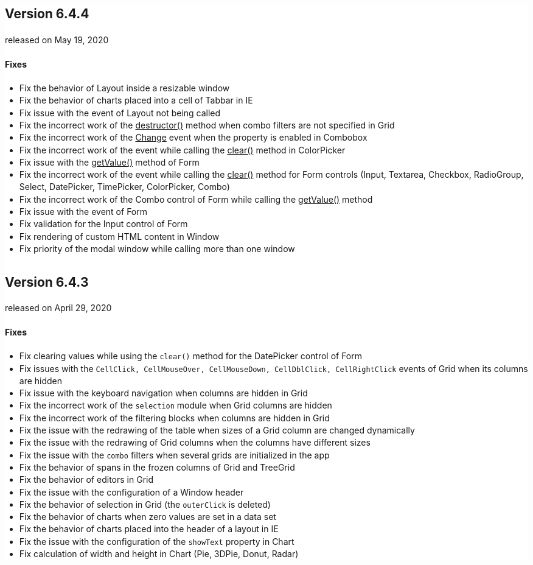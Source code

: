 
Version 6.4.4
----------------

<span class="rel_date">released on May 19, 2020</span>

#### Fixes

- Fix the behavior of Layout inside a resizable window
- Fix the behavior of charts placed into a cell of Tabbar in IE
- Fix issue with the [](layout/api/layout_aftershow_event.md) event of Layout not being called
- Fix the incorrect work of the [destructor()](grid/api/grid_destructor_method.md) method when combo filters are not specified in Grid
- Fix the incorrect work of the [Change](combobox/api/combobox_change_event.md) event when the [](combobox/api/combobox_multiselection_config.md) property is enabled in Combobox
- Fix the incorrect work of the [](colorpicker/api/colorpicker_change_event.md) event while calling the [clear()](colorpicker/api/colorpicker_clear_method.md) method in ColorPicker
- Fix issue with the [getValue()](form/api/form_getvalue_method.md) method of Form
- Fix the incorrect work of the [](form/api/form_change_event.md) event  while calling the [clear()](form/api/form_clear_method.md) method for Form controls (Input, Textarea, Checkbox, RadioGroup, Select, DatePicker, TimePicker, ColorPicker, Combo)
- Fix the incorrect work of the Combo control of Form while calling the [getValue()](form/api/form_getvalue_method.md) method
- Fix issue with the [](form/api/form_change_event.md) event of Form
- Fix validation for the Input control of Form
- Fix rendering of custom HTML content in Window
- Fix priority of the modal window while calling more than one window

Version 6.4.3
----------------

<span class="rel_date">released on April 29, 2020</span>

#### Fixes

- Fix clearing values while using the `clear()` method for the DatePicker control of Form
- Fix issues with the `CellClick, CellMouseOver, CellMouseDown, CellDblClick, CellRightClick` events of Grid when its columns are hidden
- Fix issue with the keyboard navigation when columns are hidden in Grid
- Fix the incorrect work of the `selection` module when Grid columns are hidden
- Fix the incorrect work of the filtering blocks when columns are hidden in Grid
- Fix the issue with the redrawing of the table when sizes of a Grid column are changed dynamically
- Fix the issue with the redrawing of Grid columns when the columns have different sizes
- Fix the issue with the `combo` filters when several grids are initialized in the app
- Fix the behavior of spans in the frozen columns of Grid and TreeGrid
- Fix the behavior of editors in Grid
- Fix the issue with the configuration of a Window header
- Fix the behavior of selection in Grid (the `outerClick` is deleted)
- Fix the behavior of charts when zero values are set in a data set
- Fix the behavior of charts placed into the header of a layout in IE
- Fix the issue with the configuration of the `showText` property in Chart
- Fix calculation of width and height in Chart (Pie, 3DPie, Donut, Radar)

